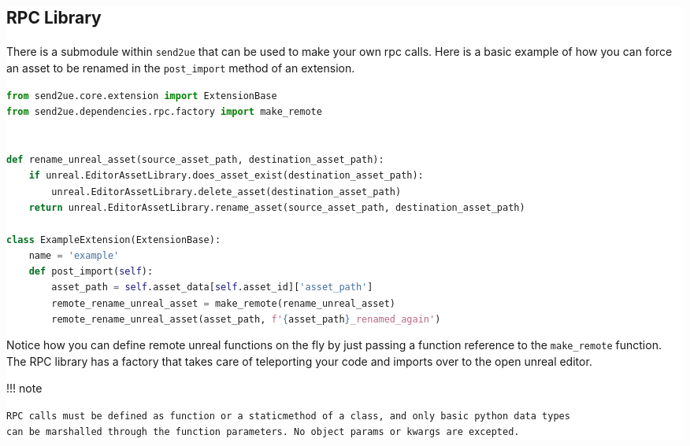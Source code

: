 ## RPC Library
There is a submodule within `send2ue` that can be used to make your own rpc calls. Here is
a basic example of how you can force an asset to be renamed in the `post_import` method of an extension.
```python
from send2ue.core.extension import ExtensionBase
from send2ue.dependencies.rpc.factory import make_remote


def rename_unreal_asset(source_asset_path, destination_asset_path):
    if unreal.EditorAssetLibrary.does_asset_exist(destination_asset_path):
        unreal.EditorAssetLibrary.delete_asset(destination_asset_path)
    return unreal.EditorAssetLibrary.rename_asset(source_asset_path, destination_asset_path)

class ExampleExtension(ExtensionBase):
    name = 'example'
    def post_import(self):
        asset_path = self.asset_data[self.asset_id]['asset_path']
        remote_rename_unreal_asset = make_remote(rename_unreal_asset)
        remote_rename_unreal_asset(asset_path, f'{asset_path}_renamed_again')
```
Notice how you can define remote unreal functions on the fly by just passing a function reference to the `make_remote` function. The RPC library has a factory that takes care of teleporting your code and imports over to the open unreal editor.

!!! note

    RPC calls must be defined as function or a staticmethod of a class, and only basic python data types
    can be marshalled through the function parameters. No object params or kwargs are excepted.


